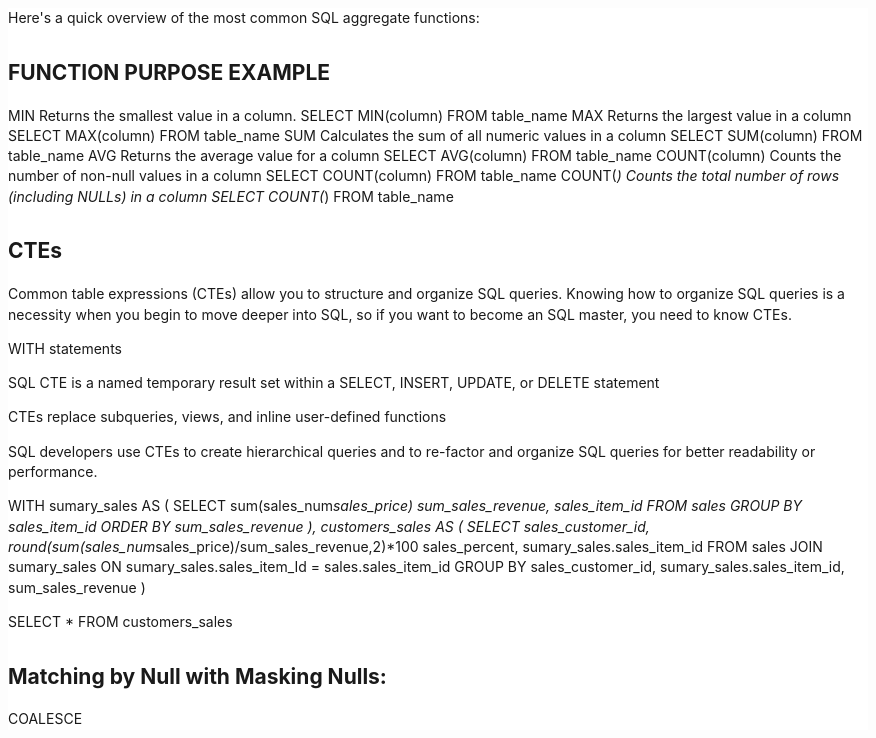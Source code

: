 
Here's a quick overview of the most common SQL aggregate functions:

FUNCTION                PURPOSE                                                             EXAMPLE
--------------------------------------------------------------------------------------------------------------------------------
MIN                     Returns the smallest value in a column.                             SELECT MIN(column) FROM table_name
MAX                     Returns the largest value in a column                               SELECT MAX(column) FROM table_name
SUM                     Calculates the sum of all numeric values in a column                SELECT SUM(column) FROM table_name
AVG                     Returns the average value for a column                              SELECT AVG(column) FROM table_name
COUNT(column)           Counts the number of non-null values in a column                    SELECT COUNT(column) FROM table_name
COUNT(*)                Counts the total number of rows (including NULLs) in a column	    SELECT COUNT(*) FROM table_name

CTEs
----
Common table expressions (CTEs) allow you to structure and organize SQL queries. Knowing how to organize SQL queries is a necessity when you begin to move deeper into SQL, so if you want to become an SQL master, you need to know CTEs.

WITH statements

SQL CTE is a named temporary result set within a SELECT, INSERT, UPDATE, or DELETE statement

CTEs replace subqueries, views, and inline user-defined functions

SQL developers use CTEs to create hierarchical queries and to re-factor and organize SQL queries for better readability or performance.

WITH sumary_sales AS ( 
    SELECT
        sum(sales_num*sales_price) sum_sales_revenue,
        sales_item_id 
    FROM sales
    GROUP BY sales_item_id ORDER BY sum_sales_revenue
    ),
customers_sales AS (
    SELECT
        sales_customer_id,
        round(sum(sales_num*sales_price)/sum_sales_revenue,2)*100 sales_percent,
        sumary_sales.sales_item_id
    FROM sales
    JOIN sumary_sales ON sumary_sales.sales_item_Id = sales.sales_item_id
    GROUP BY sales_customer_id, sumary_sales.sales_item_id, sum_sales_revenue
    )

SELECT * FROM customers_sales


Matching by Null with Masking Nulls:
------------------------------------
COALESCE
